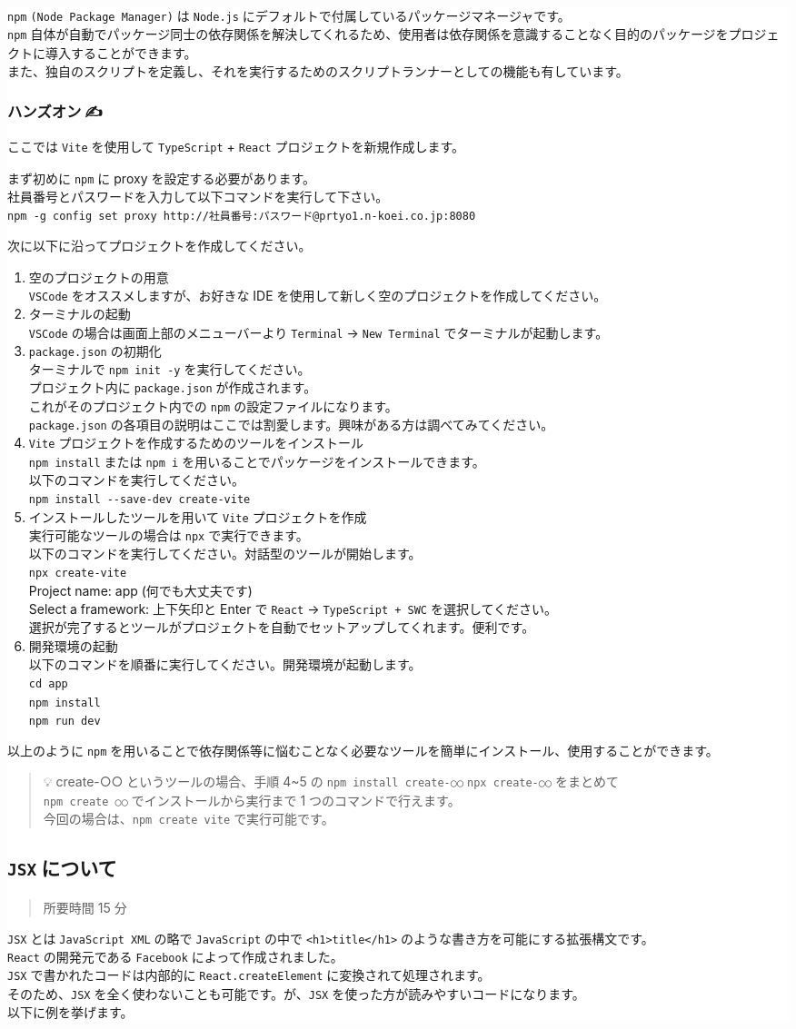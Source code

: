 `npm` `(Node Package Manager)` は `Node.js` にデフォルトで付属しているパッケージマネージャです。  
`npm` 自体が自動でパッケージ同士の依存関係を解決してくれるため、使用者は依存関係を意識することなく目的のパッケージをプロジェクトに導入することができます。  
また、独自のスクリプトを定義し、それを実行するためのスクリプトランナーとしての機能も有しています。

### ハンズオン ✍

ここでは `Vite` を使用して `TypeScript` + `React` プロジェクトを新規作成します。

まず初めに `npm` に proxy を設定する必要があります。  
社員番号とパスワードを入力して以下コマンドを実行して下さい。  
`npm -g config set proxy http://社員番号:パスワード@prtyo1.n-koei.co.jp:8080`

次に以下に沿ってプロジェクトを作成してください。

1. 空のプロジェクトの用意  
   `VSCode` をオススメしますが、お好きな IDE を使用して新しく空のプロジェクトを作成してください。
2. ターミナルの起動  
   `VSCode` の場合は画面上部のメニューバーより `Terminal` → `New Terminal` でターミナルが起動します。
3. `package.json` の初期化  
   ターミナルで `npm init -y` を実行してください。  
   プロジェクト内に `package.json` が作成されます。  
   これがそのプロジェクト内での `npm` の設定ファイルになります。  
   `package.json` の各項目の説明はここでは割愛します。興味がある方は調べてみてください。
4. `Vite` プロジェクトを作成するためのツールをインストール  
   `npm install` または `npm i` を用いることでパッケージをインストールできます。  
   以下のコマンドを実行してください。  
   `npm install --save-dev create-vite`
5. インストールしたツールを用いて `Vite` プロジェクトを作成  
   実行可能なツールの場合は `npx` で実行できます。  
   以下のコマンドを実行してください。対話型のツールが開始します。  
   `npx create-vite`  
   Project name: app (何でも大丈夫です)  
   Select a framework: 上下矢印と Enter で `React` → `TypeScript + SWC` を選択してください。  
   選択が完了するとツールがプロジェクトを自動でセットアップしてくれます。便利です。
6. 開発環境の起動  
   以下のコマンドを順番に実行してください。開発環境が起動します。  
   `cd app`  
   `npm install`  
   `npm run dev`

以上のように `npm` を用いることで依存関係等に悩むことなく必要なツールを簡単にインストール、使用することができます。

> 💡 create-○○ というツールの場合、手順 4~5 の `npm install create-○○` `npx create-○○` をまとめて  
> `npm create ○○` でインストールから実行まで 1 つのコマンドで行えます。  
> 今回の場合は、`npm create vite` で実行可能です。

## `JSX` について

> 所要時間 15 分

`JSX` とは `JavaScript XML` の略で `JavaScript` の中で `<h1>title</h1>` のような書き方を可能にする拡張構文です。  
`React` の開発元である `Facebook` によって作成されました。  
`JSX` で書かれたコードは内部的に `React.createElement` に変換されて処理されます。  
そのため、`JSX` を全く使わないことも可能です。が、`JSX` を使った方が読みやすいコードになります。  
以下に例を挙げます。
